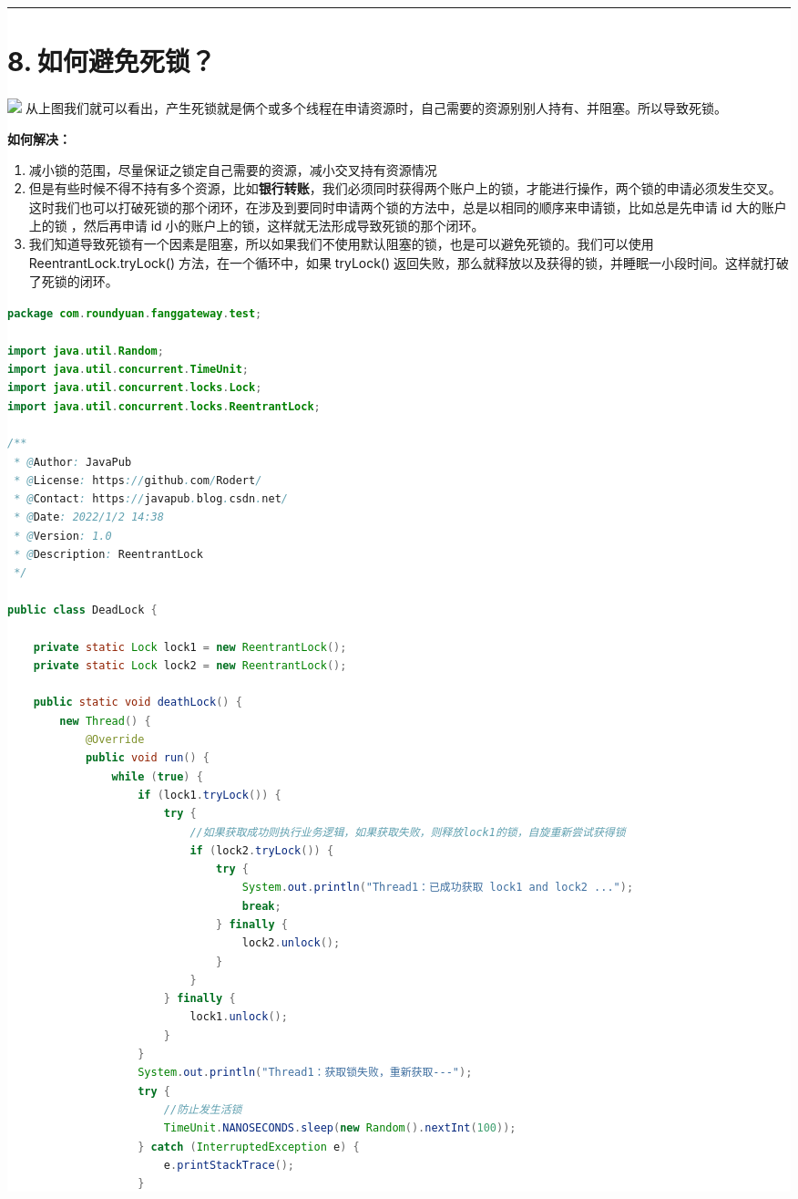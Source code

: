 
---

# 8. 如何避免死锁？
![](https://img-blog.csdnimg.cn/20190729214659783.png)
从上图我们就可以看出，产生死锁就是俩个或多个线程在申请资源时，自己需要的资源别别人持有、并阻塞。所以导致死锁。

**如何解决：**

1. 减小锁的范围，尽量保证之锁定自己需要的资源，减小交叉持有资源情况
2. 但是有些时候不得不持有多个资源，比如**银行转账**，我们必须同时获得两个账户上的锁，才能进行操作，两个锁的申请必须发生交叉。这时我们也可以打破死锁的那个闭环，在涉及到要同时申请两个锁的方法中，总是以相同的顺序来申请锁，比如总是先申请 id 大的账户上的锁 ，然后再申请 id 小的账户上的锁，这样就无法形成导致死锁的那个闭环。
3. 我们知道导致死锁有一个因素是阻塞，所以如果我们不使用默认阻塞的锁，也是可以避免死锁的。我们可以使用 ReentrantLock.tryLock() 方法，在一个循环中，如果 tryLock() 返回失败，那么就释放以及获得的锁，并睡眠一小段时间。这样就打破了死锁的闭环。

```java
package com.roundyuan.fanggateway.test;

import java.util.Random;
import java.util.concurrent.TimeUnit;
import java.util.concurrent.locks.Lock;
import java.util.concurrent.locks.ReentrantLock;

/**
 * @Author: JavaPub
 * @License: https://github.com/Rodert/
 * @Contact: https://javapub.blog.csdn.net/
 * @Date: 2022/1/2 14:38
 * @Version: 1.0
 * @Description: ReentrantLock
 */

public class DeadLock {

    private static Lock lock1 = new ReentrantLock();
    private static Lock lock2 = new ReentrantLock();

    public static void deathLock() {
        new Thread() {
            @Override
            public void run() {
                while (true) {
                    if (lock1.tryLock()) {
                        try {
                            //如果获取成功则执行业务逻辑，如果获取失败，则释放lock1的锁，自旋重新尝试获得锁
                            if (lock2.tryLock()) {
                                try {
                                    System.out.println("Thread1：已成功获取 lock1 and lock2 ...");
                                    break;
                                } finally {
                                    lock2.unlock();
                                }
                            }
                        } finally {
                            lock1.unlock();
                        }
                    }
                    System.out.println("Thread1：获取锁失败，重新获取---");
                    try {
                        //防止发生活锁
                        TimeUnit.NANOSECONDS.sleep(new Random().nextInt(100));
                    } catch (InterruptedException e) {
                        e.printStackTrace();
                    }
```